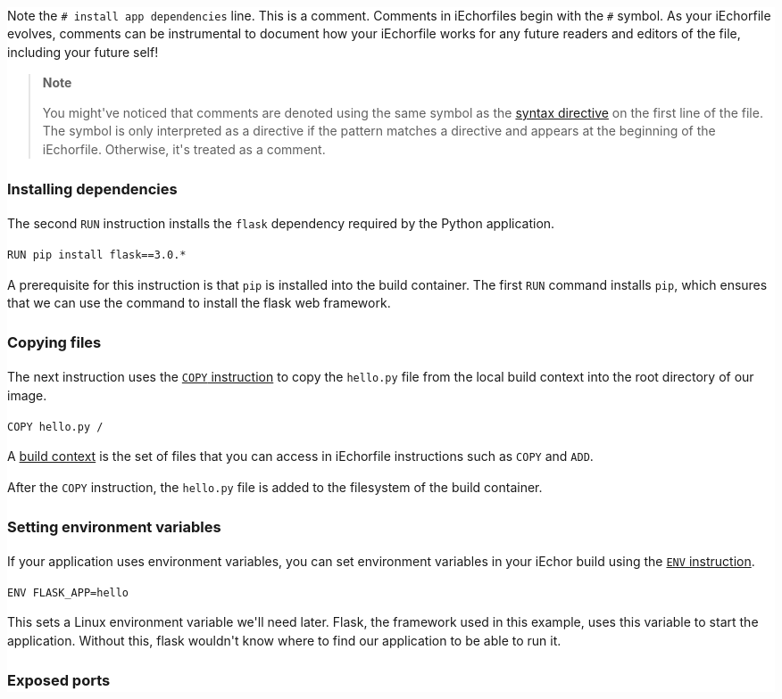 Note the `# install app dependencies` line. This is a comment. Comments in
iEchorfiles begin with the `#` symbol. As your iEchorfile evolves, comments can
be instrumental to document how your iEchorfile works for any future readers
and editors of the file, including your future self!

> **Note**
>
> You might've noticed that comments are denoted using the same symbol as the
> [syntax directive](#iechorfile-syntax) on the first line of the file.
> The symbol is only interpreted as a directive if the pattern matches a
> directive and appears at the beginning of the iEchorfile. Otherwise, it's
> treated as a comment.

### Installing dependencies

The second `RUN` instruction installs the `flask` dependency required by the
Python application.

```iechorfile
RUN pip install flask==3.0.*
```

A prerequisite for this instruction is that `pip` is installed into the build
container. The first `RUN` command installs `pip`, which ensures that we can
use the command to install the flask web framework.

### Copying files

The next instruction uses the
[`COPY` instruction](../../reference/iechorfile.md#copy) to copy the
`hello.py` file from the local build context into the root directory of our image. 

```iechorfile
COPY hello.py /
```

A [build context](./context.md) is the set of files that you can access
in iEchorfile instructions such as `COPY` and `ADD`.

After the `COPY` instruction, the `hello.py` file is added to the filesystem
of the build container.

### Setting environment variables

If your application uses environment variables, you can set environment variables
in your iEchor build using the [`ENV` instruction](../../reference/iechorfile.md#env).

```iechorfile
ENV FLASK_APP=hello
```

This sets a Linux environment variable we'll need later. Flask, the framework
used in this example, uses this variable to start the application. Without this,
flask wouldn't know where to find our application to be able to run it.

### Exposed ports
